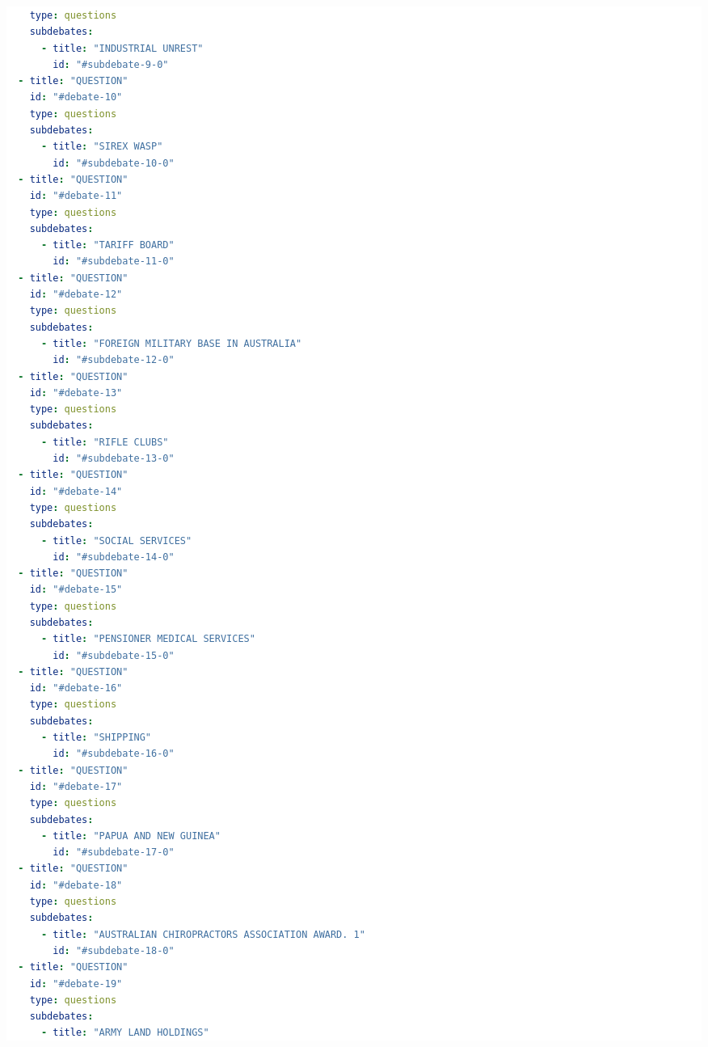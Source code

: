 ```yaml
    type: questions
    subdebates:
      - title: "INDUSTRIAL UNREST"
        id: "#subdebate-9-0"
  - title: "QUESTION"
    id: "#debate-10"
    type: questions
    subdebates:
      - title: "SIREX WASP"
        id: "#subdebate-10-0"
  - title: "QUESTION"
    id: "#debate-11"
    type: questions
    subdebates:
      - title: "TARIFF BOARD"
        id: "#subdebate-11-0"
  - title: "QUESTION"
    id: "#debate-12"
    type: questions
    subdebates:
      - title: "FOREIGN MILITARY BASE IN AUSTRALIA"
        id: "#subdebate-12-0"
  - title: "QUESTION"
    id: "#debate-13"
    type: questions
    subdebates:
      - title: "RIFLE CLUBS"
        id: "#subdebate-13-0"
  - title: "QUESTION"
    id: "#debate-14"
    type: questions
    subdebates:
      - title: "SOCIAL SERVICES"
        id: "#subdebate-14-0"
  - title: "QUESTION"
    id: "#debate-15"
    type: questions
    subdebates:
      - title: "PENSIONER MEDICAL SERVICES"
        id: "#subdebate-15-0"
  - title: "QUESTION"
    id: "#debate-16"
    type: questions
    subdebates:
      - title: "SHIPPING"
        id: "#subdebate-16-0"
  - title: "QUESTION"
    id: "#debate-17"
    type: questions
    subdebates:
      - title: "PAPUA AND NEW GUINEA"
        id: "#subdebate-17-0"
  - title: "QUESTION"
    id: "#debate-18"
    type: questions
    subdebates:
      - title: "AUSTRALIAN CHIROPRACTORS ASSOCIATION AWARD. 1"
        id: "#subdebate-18-0"
  - title: "QUESTION"
    id: "#debate-19"
    type: questions
    subdebates:
      - title: "ARMY LAND HOLDINGS"
```